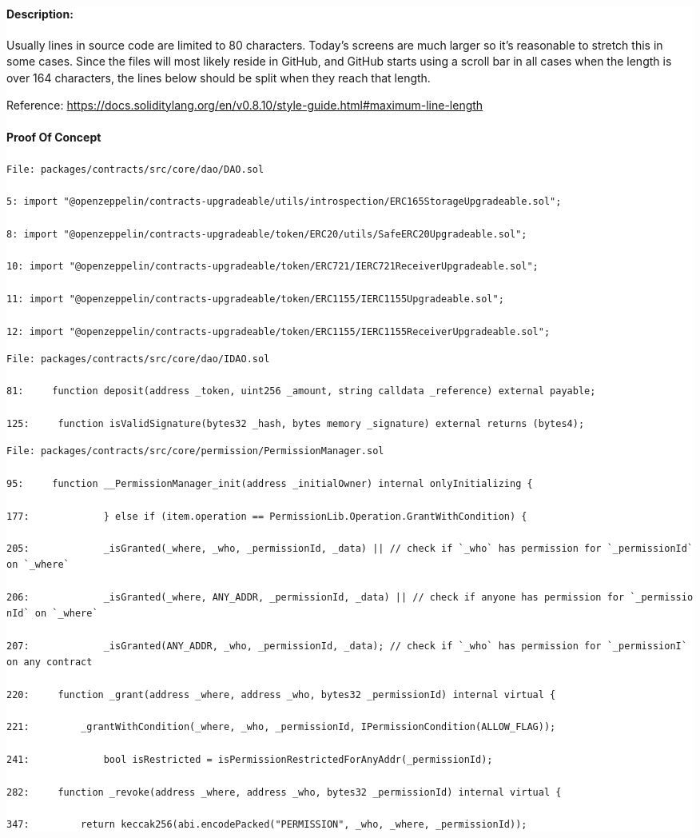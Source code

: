 #### Description:

Usually lines in source code are limited to 80 characters. Today’s screens are much larger so it’s reasonable to stretch this in some cases. Since the files will most likely reside in GitHub, and GitHub starts using a scroll bar in all cases when the length is over 164 characters, the lines below should be split when they reach that length.

Reference: https://docs.soliditylang.org/en/v0.8.10/style-guide.html#maximum-line-length

#### **Proof Of Concept**

```solidity
File: packages/contracts/src/core/dao/DAO.sol

5: import "@openzeppelin/contracts-upgradeable/utils/introspection/ERC165StorageUpgradeable.sol";

8: import "@openzeppelin/contracts-upgradeable/token/ERC20/utils/SafeERC20Upgradeable.sol";

10: import "@openzeppelin/contracts-upgradeable/token/ERC721/IERC721ReceiverUpgradeable.sol";

11: import "@openzeppelin/contracts-upgradeable/token/ERC1155/IERC1155Upgradeable.sol";

12: import "@openzeppelin/contracts-upgradeable/token/ERC1155/IERC1155ReceiverUpgradeable.sol";

```

```solidity
File: packages/contracts/src/core/dao/IDAO.sol

81:     function deposit(address _token, uint256 _amount, string calldata _reference) external payable;

125:     function isValidSignature(bytes32 _hash, bytes memory _signature) external returns (bytes4);

```

```solidity
File: packages/contracts/src/core/permission/PermissionManager.sol

95:     function __PermissionManager_init(address _initialOwner) internal onlyInitializing {

177:             } else if (item.operation == PermissionLib.Operation.GrantWithCondition) {

205:             _isGranted(_where, _who, _permissionId, _data) || // check if `_who` has permission for `_permissionId` on `_where`

206:             _isGranted(_where, ANY_ADDR, _permissionId, _data) || // check if anyone has permission for `_permissionId` on `_where`

207:             _isGranted(ANY_ADDR, _who, _permissionId, _data); // check if `_who` has permission for `_permissionI` on any contract

220:     function _grant(address _where, address _who, bytes32 _permissionId) internal virtual {

221:         _grantWithCondition(_where, _who, _permissionId, IPermissionCondition(ALLOW_FLAG));

241:             bool isRestricted = isPermissionRestrictedForAnyAddr(_permissionId);

282:     function _revoke(address _where, address _who, bytes32 _permissionId) internal virtual {

347:         return keccak256(abi.encodePacked("PERMISSION", _who, _where, _permissionId));

```
